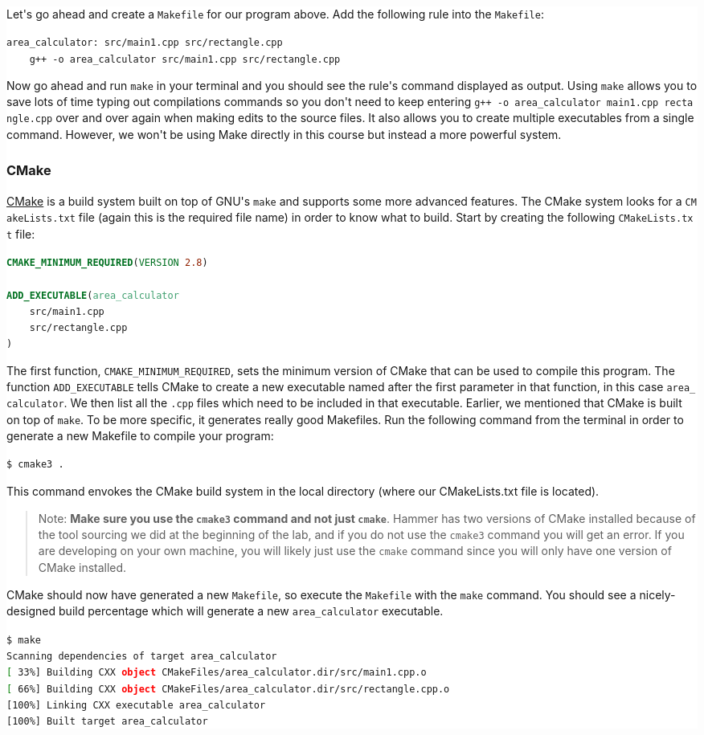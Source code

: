 Let's go ahead and create a `Makefile` for our program above. Add the following rule into the `Makefile`:

```make
area_calculator: src/main1.cpp src/rectangle.cpp
    g++ -o area_calculator src/main1.cpp src/rectangle.cpp
```

Now go ahead and run `make` in your terminal and you should see the rule's command displayed as output. Using `make` allows you to save lots of time typing out compilations commands so you don't need to keep entering `g++ -o area_calculator main1.cpp rectangle.cpp` over and over again when making edits to the source files. It also allows you to create multiple executables from a single command. However, we won't be using Make directly in this course but instead a more powerful system.

### CMake

[CMake](https://cmake.org/) is a build system built on top of GNU's `make` and supports some more advanced features. The CMake system looks for a `CMakeLists.txt` file (again this is the required file name) in order to know what to build. Start by creating the following `CMakeLists.txt` file:

```cmake
CMAKE_MINIMUM_REQUIRED(VERSION 2.8)

ADD_EXECUTABLE(area_calculator
    src/main1.cpp
    src/rectangle.cpp
)
```

The first function, `CMAKE_MINIMUM_REQUIRED`, sets the minimum version of CMake that can be used to compile this program. The function `ADD_EXECUTABLE` tells CMake to create a new executable named after the first parameter in that function, in this case `area_calculator`. We then list all the `.cpp` files which need to be included in that executable. Earlier, we mentioned that CMake is built on top of `make`. To be more specific, it generates really good Makefiles. Run the following command from the terminal in order to generate a new Makefile to compile your program:

```sh
$ cmake3 .
```

This command envokes the CMake build system in the local directory (where our CMakeLists.txt file is located). 

> Note: **Make sure you use the `cmake3` command and not just `cmake`**. Hammer has two versions of CMake installed because of the tool sourcing we did at the beginning of the lab, and if you do not use the `cmake3` command you will get an error. If you are developing on your own machine, you will likely just use the `cmake` command since you will only have one version of CMake installed. 

CMake should now have generated a new `Makefile`, so execute the `Makefile` with the `make` command. You should see a nicely-designed build percentage which will generate a new `area_calculator` executable.

```sh
$ make
Scanning dependencies of target area_calculator
[ 33%] Building CXX object CMakeFiles/area_calculator.dir/src/main1.cpp.o
[ 66%] Building CXX object CMakeFiles/area_calculator.dir/src/rectangle.cpp.o
[100%] Linking CXX executable area_calculator
[100%] Built target area_calculator
```
